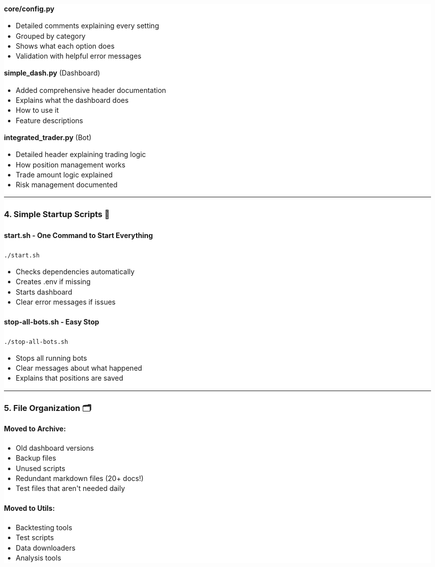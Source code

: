 **core/config.py**
- Detailed comments explaining every setting
- Grouped by category
- Shows what each option does
- Validation with helpful error messages

**simple_dash.py** (Dashboard)
- Added comprehensive header documentation
- Explains what the dashboard does
- How to use it
- Feature descriptions

**integrated_trader.py** (Bot)
- Detailed header explaining trading logic
- How position management works
- Trade amount logic explained
- Risk management documented

---

### 4. **Simple Startup Scripts** 🚀

#### **start.sh** - One Command to Start Everything
```bash
./start.sh
```
- Checks dependencies automatically
- Creates .env if missing
- Starts dashboard
- Clear error messages if issues

#### **stop-all-bots.sh** - Easy Stop
```bash
./stop-all-bots.sh
```
- Stops all running bots
- Clear messages about what happened
- Explains that positions are saved

---

### 5. **File Organization** 🗂️

#### Moved to Archive:
- Old dashboard versions
- Backup files
- Unused scripts
- Redundant markdown files (20+ docs!)
- Test files that aren't needed daily

#### Moved to Utils:
- Backtesting tools
- Test scripts
- Data downloaders
- Analysis tools

